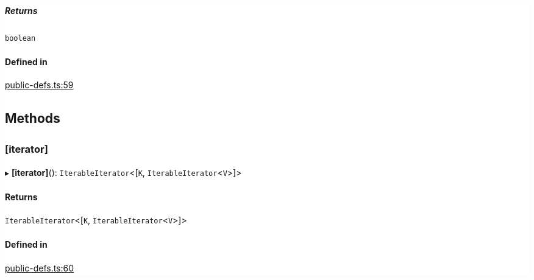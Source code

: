 ##### Returns

`boolean`

#### Defined in

[public-defs.ts:59](https://github.com/kevinfrei/core-utils/blob/6a6367a/src/public-defs.ts#L59)

## Methods

### [iterator]

▸ **[iterator]**(): `IterableIterator`<[`K`, `IterableIterator`<`V`\>]\>

#### Returns

`IterableIterator`<[`K`, `IterableIterator`<`V`\>]\>

#### Defined in

[public-defs.ts:60](https://github.com/kevinfrei/core-utils/blob/6a6367a/src/public-defs.ts#L60)
